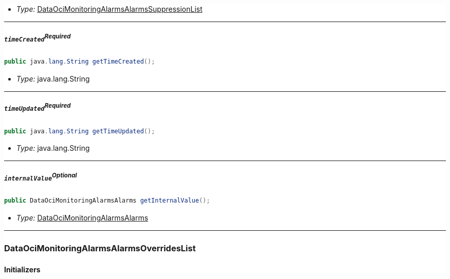 - *Type:* <a href="#rhizo-co-terraform-provider-oci.dataOciMonitoringAlarms.DataOciMonitoringAlarmsAlarmsSuppressionList">DataOciMonitoringAlarmsAlarmsSuppressionList</a>

---

##### `timeCreated`<sup>Required</sup> <a name="timeCreated" id="rhizo-co-terraform-provider-oci.dataOciMonitoringAlarms.DataOciMonitoringAlarmsAlarmsOutputReference.property.timeCreated"></a>

```java
public java.lang.String getTimeCreated();
```

- *Type:* java.lang.String

---

##### `timeUpdated`<sup>Required</sup> <a name="timeUpdated" id="rhizo-co-terraform-provider-oci.dataOciMonitoringAlarms.DataOciMonitoringAlarmsAlarmsOutputReference.property.timeUpdated"></a>

```java
public java.lang.String getTimeUpdated();
```

- *Type:* java.lang.String

---

##### `internalValue`<sup>Optional</sup> <a name="internalValue" id="rhizo-co-terraform-provider-oci.dataOciMonitoringAlarms.DataOciMonitoringAlarmsAlarmsOutputReference.property.internalValue"></a>

```java
public DataOciMonitoringAlarmsAlarms getInternalValue();
```

- *Type:* <a href="#rhizo-co-terraform-provider-oci.dataOciMonitoringAlarms.DataOciMonitoringAlarmsAlarms">DataOciMonitoringAlarmsAlarms</a>

---


### DataOciMonitoringAlarmsAlarmsOverridesList <a name="DataOciMonitoringAlarmsAlarmsOverridesList" id="rhizo-co-terraform-provider-oci.dataOciMonitoringAlarms.DataOciMonitoringAlarmsAlarmsOverridesList"></a>

#### Initializers <a name="Initializers" id="rhizo-co-terraform-provider-oci.dataOciMonitoringAlarms.DataOciMonitoringAlarmsAlarmsOverridesList.Initializer"></a>

